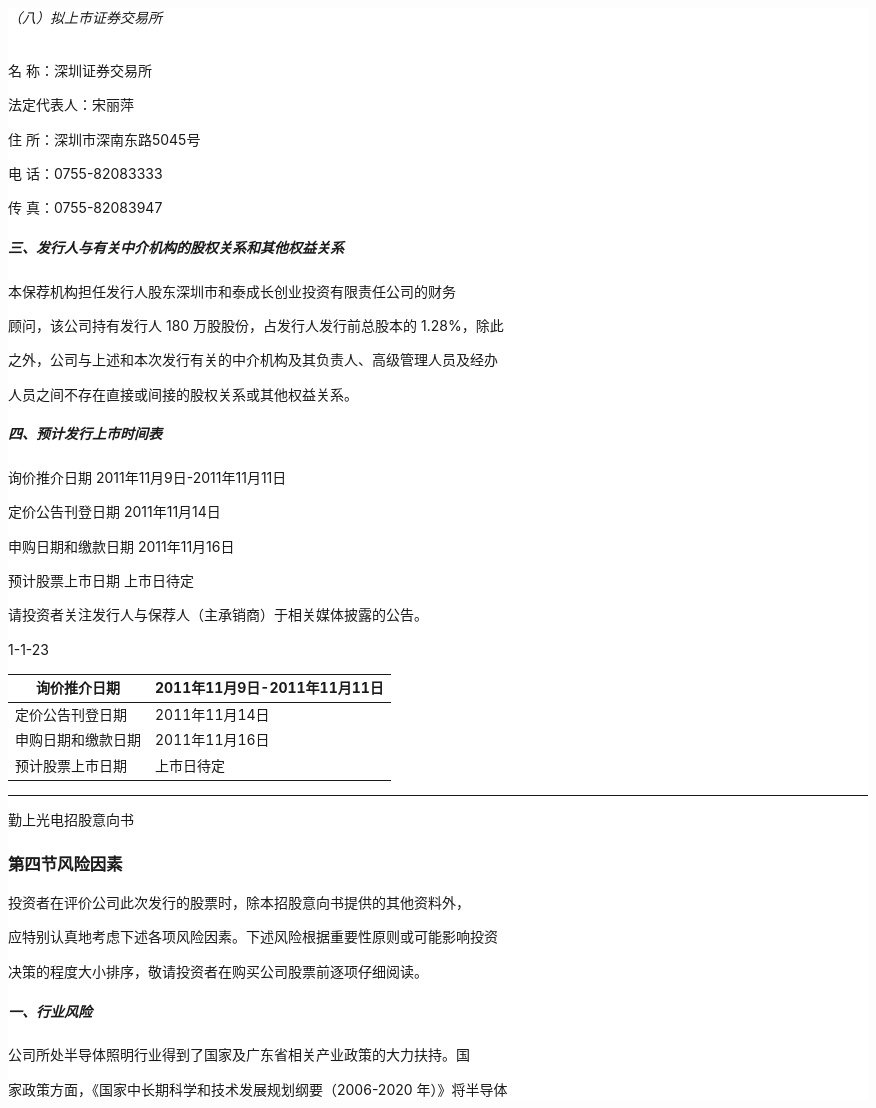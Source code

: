 ###### （八）拟上市证券交易所

名 称：深圳证券交易所

法定代表人：宋丽萍

住 所：深圳市深南东路5045号

电 话：0755-82083333

传 真：0755-82083947

##### 三、发行人与有关中介机构的股权关系和其他权益关系

本保荐机构担任发行人股东深圳市和泰成长创业投资有限责任公司的财务

顾问，该公司持有发行人 180 万股股份，占发行人发行前总股本的 1.28%，除此

之外，公司与上述和本次发行有关的中介机构及其负责人、高级管理人员及经办

人员之间不存在直接或间接的股权关系或其他权益关系。

##### 四、预计发行上市时间表

询价推介日期 2011年11月9日-2011年11月11日

定价公告刊登日期 2011年11月14日

申购日期和缴款日期 2011年11月16日

预计股票上市日期 上市日待定

请投资者关注发行人与保荐人（主承销商）于相关媒体披露的公告。

1-1-23

|询价推介日期|2011年11月9日-2011年11月11日|
|---|---|
|定价公告刊登日期|2011年11月14日|
|申购日期和缴款日期|2011年11月16日|
|预计股票上市日期|上市日待定|


-----

勤上光电招股意向书

### 第四节风险因素

投资者在评价公司此次发行的股票时，除本招股意向书提供的其他资料外，

应特别认真地考虑下述各项风险因素。下述风险根据重要性原则或可能影响投资

决策的程度大小排序，敬请投资者在购买公司股票前逐项仔细阅读。

##### 一、行业风险

公司所处半导体照明行业得到了国家及广东省相关产业政策的大力扶持。国

家政策方面，《国家中长期科学和技术发展规划纲要（2006-2020 年）》将半导体

